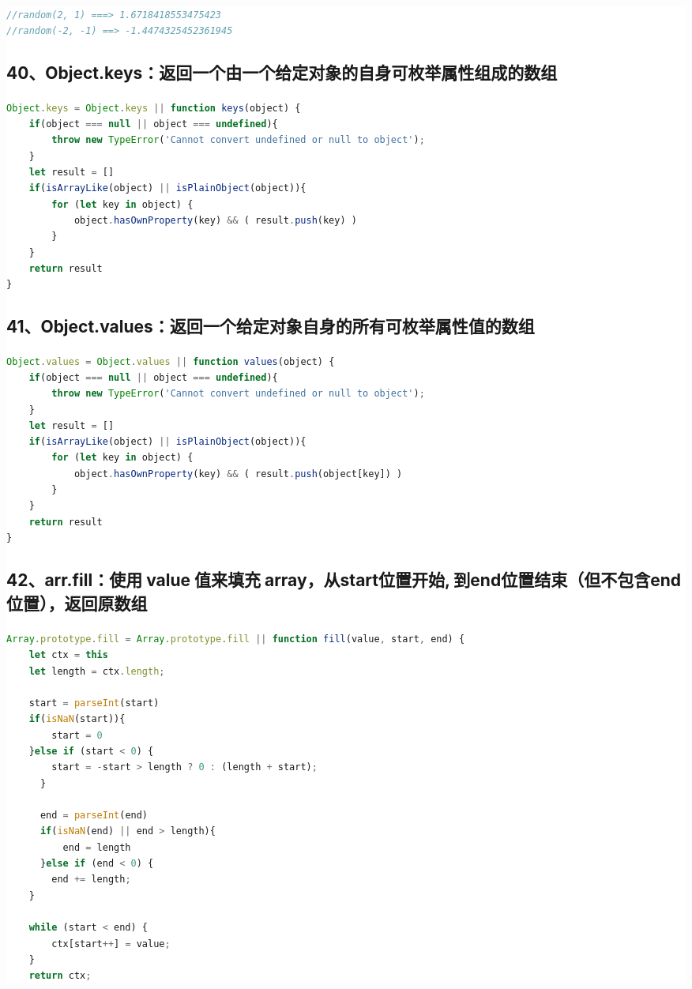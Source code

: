```javascript
//random(2, 1) ===> 1.6718418553475423
//random(-2, -1) ==> -1.4474325452361945
```
## **40、Object.keys：返回一个由一个给定对象的自身可枚举属性组成的数组**<br />
```javascript
Object.keys = Object.keys || function keys(object) {
    if(object === null || object === undefined){
        throw new TypeError('Cannot convert undefined or null to object');
    }
    let result = []
    if(isArrayLike(object) || isPlainObject(object)){
        for (let key in object) {
            object.hasOwnProperty(key) && ( result.push(key) )
        }
    }
    return result
}
```


## **41、Object.values：返回一个给定对象自身的所有可枚举属性值的数组**<br />
```javascript
Object.values = Object.values || function values(object) {
    if(object === null || object === undefined){
        throw new TypeError('Cannot convert undefined or null to object');
    }
    let result = []
    if(isArrayLike(object) || isPlainObject(object)){
        for (let key in object) {
            object.hasOwnProperty(key) && ( result.push(object[key]) )
        }
    }
    return result
}
```


## **42、arr.fill：使用 value 值来填充 array，从start位置开始, 到end位置结束（但不包含end位置），返回原数组**<br />
```javascript
Array.prototype.fill = Array.prototype.fill || function fill(value, start, end) {
    let ctx = this
    let length = ctx.length;
    
    start = parseInt(start)
    if(isNaN(start)){
        start = 0
    }else if (start < 0) {
        start = -start > length ? 0 : (length + start);
      }
      
      end = parseInt(end)
      if(isNaN(end) || end > length){
          end = length
      }else if (end < 0) {
        end += length;
    }
    
    while (start < end) {
        ctx[start++] = value;
    }
    return ctx;
```